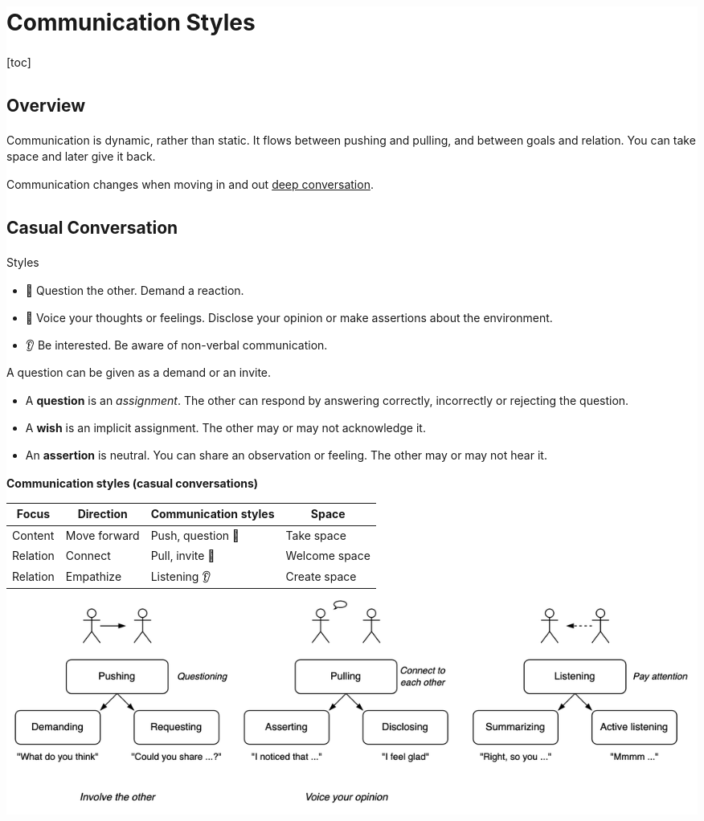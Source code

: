 # Communication Styles

[toc]

## Overview

Communication is dynamic, rather than static. It flows between pushing and pulling, and between goals and relation. You can take space and later give it back.

Communication changes when moving in and out [deep conversation](../conversations.md).



## Casual Conversation

Styles

- 🔦 Question the other. Demand a reaction.

- 💭 Voice your thoughts or feelings. Disclose your opinion or make assertions about the environment.

- 👂 Be interested. Be aware of non-verbal communication.



A question can be given as a demand or an invite.

- A **question** is an *assignment*. The other can respond by answering correctly, incorrectly or rejecting the question.

- A **wish** is an implicit assignment. The other may or may not acknowledge it.
- An **assertion** is neutral. You can share an observation or feeling. The other may or may not hear it.



**Communication styles (casual conversations)**

| Focus    | Direction    | Communication styles | Space         |
| -------- | ------------ | -------------------- | ------------- |
| Content  | Move forward | Push, question 🫳     | Take space    |
| Relation | Connect      | Pull, invite 🫴       | Welcome space |
| Relation | Empathize    | Listening 👂          | Create space  |



![communication-styles-casual](../img/communication-styles-casual.png)
